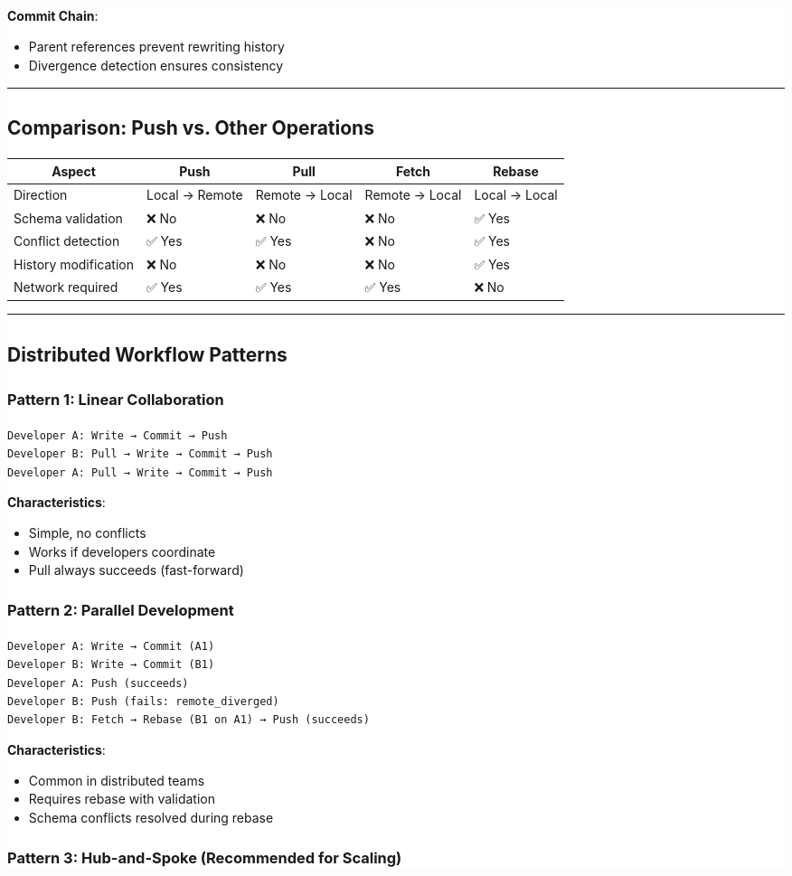 **Commit Chain**:
- Parent references prevent rewriting history
- Divergence detection ensures consistency

---

## Comparison: Push vs. Other Operations

| Aspect | Push | Pull | Fetch | Rebase |
|--------|------|------|-------|--------|
| Direction | Local → Remote | Remote → Local | Remote → Local | Local → Local |
| Schema validation | ❌ No | ❌ No | ❌ No | ✅ Yes |
| Conflict detection | ✅ Yes | ✅ Yes | ❌ No | ✅ Yes |
| History modification | ❌ No | ❌ No | ❌ No | ✅ Yes |
| Network required | ✅ Yes | ✅ Yes | ✅ Yes | ❌ No |

---

## Distributed Workflow Patterns

### Pattern 1: Linear Collaboration

```
Developer A: Write → Commit → Push
Developer B: Pull → Write → Commit → Push
Developer A: Pull → Write → Commit → Push
```

**Characteristics**:
- Simple, no conflicts
- Works if developers coordinate
- Pull always succeeds (fast-forward)

### Pattern 2: Parallel Development

```
Developer A: Write → Commit (A1)
Developer B: Write → Commit (B1)
Developer A: Push (succeeds)
Developer B: Push (fails: remote_diverged)
Developer B: Fetch → Rebase (B1 on A1) → Push (succeeds)
```

**Characteristics**:
- Common in distributed teams
- Requires rebase with validation
- Schema conflicts resolved during rebase

### Pattern 3: Hub-and-Spoke (Recommended for Scaling)

